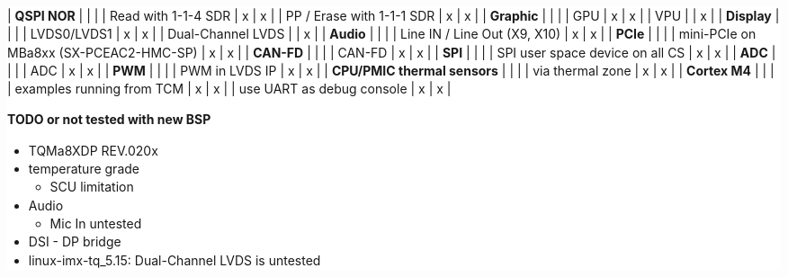 | **QSPI NOR**                                     |                             |                             |
| Read with 1-1-4 SDR                              |              x              |              x              |
| PP / Erase with 1-1-1 SDR                        |              x              |              x              |
| **Graphic**                                      |                             |                             |
| GPU                                              |              x              |              x              |
| VPU                                              |                             |              x              |
| **Display**                                      |                             |                             |
| LVDS0/LVDS1                                      |              x              |              x              |
| Dual-Channel LVDS                                |                             |              x              |
| **Audio**                                        |                             |                             |
| Line IN / Line Out (X9, X10)                     |              x              |              x              |
| **PCIe**                                         |                             |                             |
| mini-PCIe on MBa8xx (SX-PCEAC2-HMC-SP)           |              x              |              x              |
| **CAN-FD**                                       |                             |                             |
| CAN-FD                                           |              x              |              x              |
| **SPI**                                          |                             |                             |
| SPI user space device on all CS                  |              x              |              x              |
| **ADC**                                          |                             |                             |
| ADC                                              |              x              |              x              |
| **PWM**                                          |                             |                             |
| PWM in LVDS IP                                   |              x              |              x              |
| **CPU/PMIC thermal sensors**                     |                             |                             |
| via thermal zone                                 |              x              |              x              |
| **Cortex M4**                                    |                             |                             |
| examples running from TCM                        |              x              |              x              |
| use UART as debug console                        |              x              |              x              |

**TODO or not tested with new BSP**

* TQMa8XDP REV.020x
* temperature grade
  * SCU limitation
* Audio
  * Mic In untested
* DSI - DP bridge
* linux-imx-tq_5.15: Dual-Channel LVDS is untested
